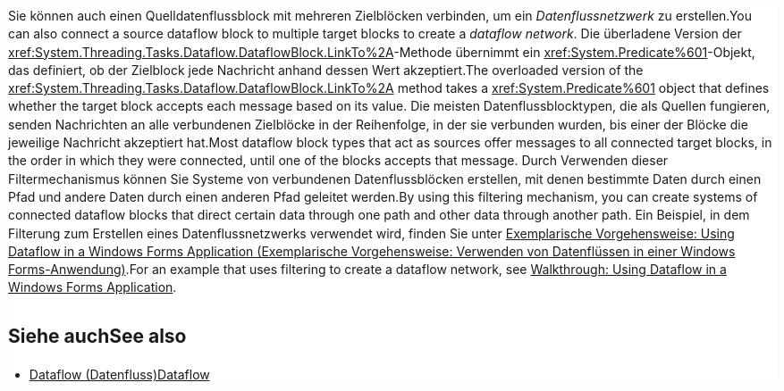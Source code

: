  <span data-ttu-id="81188-169">Sie können auch einen Quelldatenflussblock mit mehreren Zielblöcken verbinden, um ein *Datenflussnetzwerk* zu erstellen.</span><span class="sxs-lookup"><span data-stu-id="81188-169">You can also connect a source dataflow block to multiple target blocks to create a *dataflow network*.</span></span> <span data-ttu-id="81188-170">Die überladene Version der <xref:System.Threading.Tasks.Dataflow.DataflowBlock.LinkTo%2A>-Methode übernimmt ein <xref:System.Predicate%601>-Objekt, das definiert, ob der Zielblock jede Nachricht anhand dessen Wert akzeptiert.</span><span class="sxs-lookup"><span data-stu-id="81188-170">The overloaded version of the <xref:System.Threading.Tasks.Dataflow.DataflowBlock.LinkTo%2A> method takes a <xref:System.Predicate%601> object that defines whether the target block accepts each message based on its value.</span></span> <span data-ttu-id="81188-171">Die meisten Datenflussblocktypen, die als Quellen fungieren, senden Nachrichten an alle verbundenen Zielblöcke in der Reihenfolge, in der sie verbunden wurden, bis einer der Blöcke die jeweilige Nachricht akzeptiert hat.</span><span class="sxs-lookup"><span data-stu-id="81188-171">Most dataflow block types that act as sources offer messages to all connected target blocks, in the order in which they were connected, until one of the blocks accepts that message.</span></span> <span data-ttu-id="81188-172">Durch Verwenden dieser Filtermechanismus können Sie Systeme von verbundenen Datenflussblöcken erstellen, mit denen bestimmte Daten durch einen Pfad und andere Daten durch einen anderen Pfad geleitet werden.</span><span class="sxs-lookup"><span data-stu-id="81188-172">By using this filtering mechanism, you can create systems of connected dataflow blocks that direct certain data through one path and other data through another path.</span></span> <span data-ttu-id="81188-173">Ein Beispiel, in dem Filterung zum Erstellen eines Datenflussnetzwerks verwendet wird, finden Sie unter [Exemplarische Vorgehensweise: Using Dataflow in a Windows Forms Application (Exemplarische Vorgehensweise: Verwenden von Datenflüssen in einer Windows Forms-Anwendung)](walkthrough-using-dataflow-in-a-windows-forms-application.md).</span><span class="sxs-lookup"><span data-stu-id="81188-173">For an example that uses filtering to create a dataflow network, see [Walkthrough: Using Dataflow in a Windows Forms Application](walkthrough-using-dataflow-in-a-windows-forms-application.md).</span></span>  
  
## <a name="see-also"></a><span data-ttu-id="81188-174">Siehe auch</span><span class="sxs-lookup"><span data-stu-id="81188-174">See also</span></span>

- [<span data-ttu-id="81188-175">Dataflow (Datenfluss)</span><span class="sxs-lookup"><span data-stu-id="81188-175">Dataflow</span></span>](dataflow-task-parallel-library.md)
